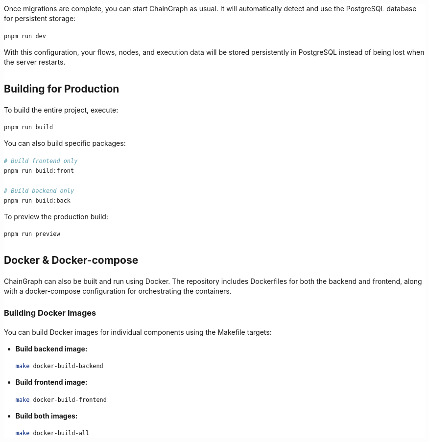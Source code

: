 Once migrations are complete, you can start ChainGraph as usual. It will automatically detect and use the PostgreSQL database for persistent storage:

```bash
pnpm run dev
```

With this configuration, your flows, nodes, and execution data will be stored persistently in PostgreSQL instead of being lost when the server restarts.

## Building for Production

To build the entire project, execute:

```bash
pnpm run build
```

You can also build specific packages:

```bash
# Build frontend only
pnpm run build:front

# Build backend only
pnpm run build:back
```

To preview the production build:

```bash
pnpm run preview
```

## Docker & Docker-compose

ChainGraph can also be built and run using Docker. The repository includes Dockerfiles for both the backend and frontend, along with a docker-compose configuration for orchestrating the containers.

### Building Docker Images

You can build Docker images for individual components using the Makefile targets:

- **Build backend image:**

  ```bash
  make docker-build-backend
  ```

- **Build frontend image:**

  ```bash
  make docker-build-frontend
  ```

- **Build both images:**

  ```bash
  make docker-build-all
  ```
